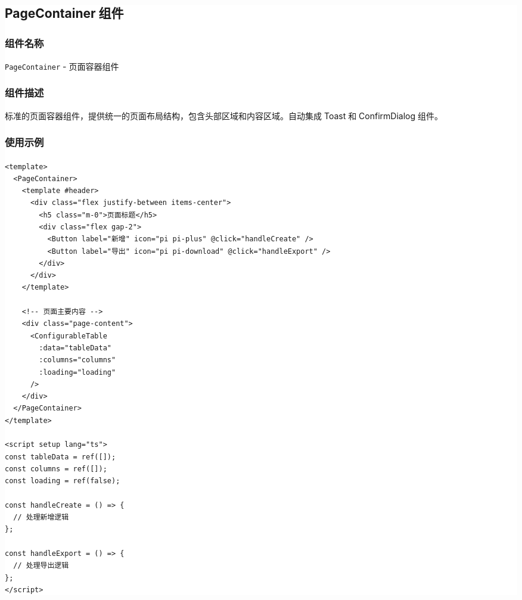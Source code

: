 
## PageContainer 组件

### 组件名称

`PageContainer` - 页面容器组件

### 组件描述

标准的页面容器组件，提供统一的页面布局结构，包含头部区域和内容区域。自动集成 Toast 和 ConfirmDialog 组件。

### 使用示例

```vue
<template>
  <PageContainer>
    <template #header>
      <div class="flex justify-between items-center">
        <h5 class="m-0">页面标题</h5>
        <div class="flex gap-2">
          <Button label="新增" icon="pi pi-plus" @click="handleCreate" />
          <Button label="导出" icon="pi pi-download" @click="handleExport" />
        </div>
      </div>
    </template>

    <!-- 页面主要内容 -->
    <div class="page-content">
      <ConfigurableTable
        :data="tableData"
        :columns="columns"
        :loading="loading"
      />
    </div>
  </PageContainer>
</template>

<script setup lang="ts">
const tableData = ref([]);
const columns = ref([]);
const loading = ref(false);

const handleCreate = () => {
  // 处理新增逻辑
};

const handleExport = () => {
  // 处理导出逻辑
};
</script>
```
